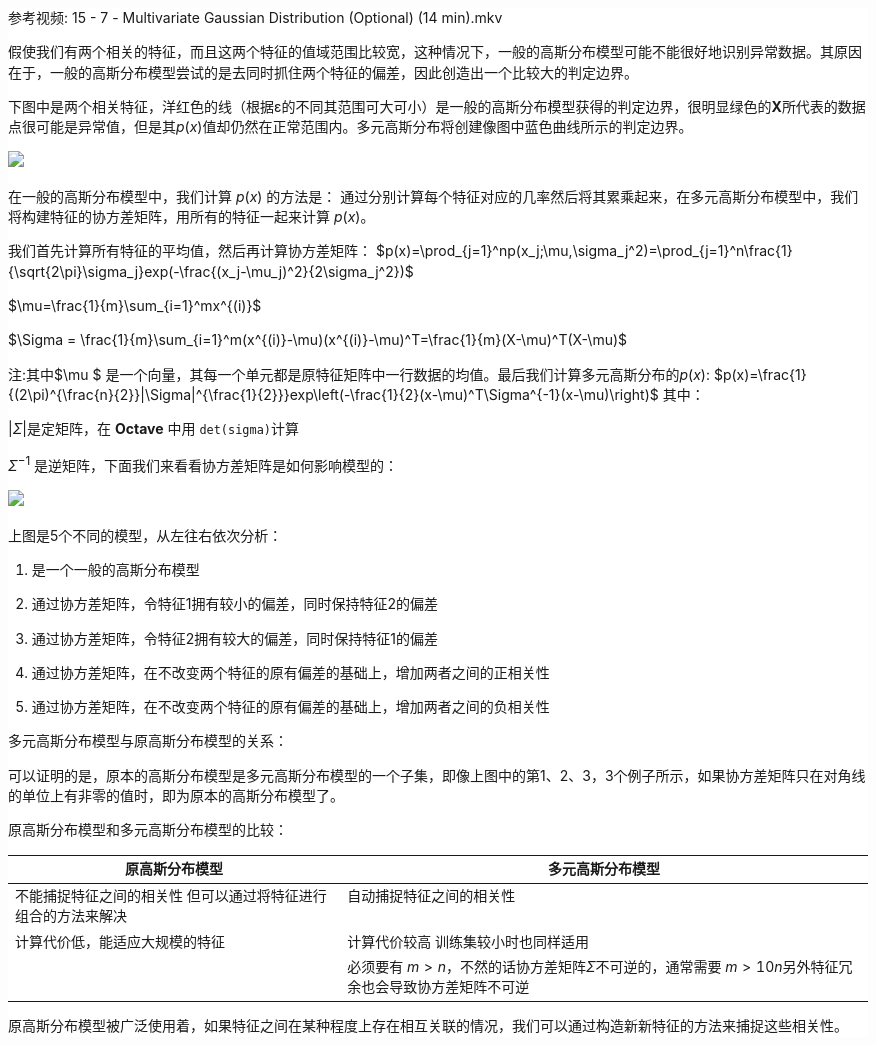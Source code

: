 参考视频: 15 - 7 - Multivariate Gaussian Distribution (Optional) (14 min).mkv

假使我们有两个相关的特征，而且这两个特征的值域范围比较宽，这种情况下，一般的高斯分布模型可能不能很好地识别异常数据。其原因在于，一般的高斯分布模型尝试的是去同时抓住两个特征的偏差，因此创造出一个比较大的判定边界。

下图中是两个相关特征，洋红色的线（根据ε的不同其范围可大可小）是一般的高斯分布模型获得的判定边界，很明显绿色的**X**所代表的数据点很可能是异常值，但是其$p(x)$值却仍然在正常范围内。多元高斯分布将创建像图中蓝色曲线所示的判定边界。

![](../images/598db991a7c930c9021cec5f6ab9beb9.png)

在一般的高斯分布模型中，我们计算 $p(x)$ 的方法是：
通过分别计算每个特征对应的几率然后将其累乘起来，在多元高斯分布模型中，我们将构建特征的协方差矩阵，用所有的特征一起来计算 $p(x)$。

我们首先计算所有特征的平均值，然后再计算协方差矩阵：
$p(x)=\prod_{j=1}^np(x_j;\mu,\sigma_j^2)=\prod_{j=1}^n\frac{1}{\sqrt{2\pi}\sigma_j}exp(-\frac{(x_j-\mu_j)^2}{2\sigma_j^2})$

$\mu=\frac{1}{m}\sum_{i=1}^mx^{(i)}$

$\Sigma = \frac{1}{m}\sum_{i=1}^m(x^{(i)}-\mu)(x^{(i)}-\mu)^T=\frac{1}{m}(X-\mu)^T(X-\mu)$

注:其中$\mu $ 是一个向量，其每一个单元都是原特征矩阵中一行数据的均值。最后我们计算多元高斯分布的$p\left( x \right)$:
$p(x)=\frac{1}{(2\pi)^{\frac{n}{2}}|\Sigma|^{\frac{1}{2}}}exp\left(-\frac{1}{2}(x-\mu)^T\Sigma^{-1}(x-\mu)\right)$
其中：

$|\Sigma|$是定矩阵，在 **Octave** 中用 `det(sigma)`计算

$\Sigma^{-1}$ 是逆矩阵，下面我们来看看协方差矩阵是如何影响模型的：

![](../images/29df906704d254f18e92a63173dd51e7.jpg)

上图是5个不同的模型，从左往右依次分析：

1. 是一个一般的高斯分布模型

2. 通过协方差矩阵，令特征1拥有较小的偏差，同时保持特征2的偏差

3. 通过协方差矩阵，令特征2拥有较大的偏差，同时保持特征1的偏差

4. 通过协方差矩阵，在不改变两个特征的原有偏差的基础上，增加两者之间的正相关性

5. 通过协方差矩阵，在不改变两个特征的原有偏差的基础上，增加两者之间的负相关性

多元高斯分布模型与原高斯分布模型的关系：

可以证明的是，原本的高斯分布模型是多元高斯分布模型的一个子集，即像上图中的第1、2、3，3个例子所示，如果协方差矩阵只在对角线的单位上有非零的值时，即为原本的高斯分布模型了。

原高斯分布模型和多元高斯分布模型的比较：

| 原高斯分布模型                                               | 多元高斯分布模型                                             |
| ------------------------------------------------------------ | ------------------------------------------------------------ |
| 不能捕捉特征之间的相关性 但可以通过将特征进行组合的方法来解决 | 自动捕捉特征之间的相关性                                     |
| 计算代价低，能适应大规模的特征                               | 计算代价较高 训练集较小时也同样适用                          |
|                                                              | 必须要有 $m>n$，不然的话协方差矩阵$\Sigma$不可逆的，通常需要 $m>10n​$ 另外特征冗余也会导致协方差矩阵不可逆 |

原高斯分布模型被广泛使用着，如果特征之间在某种程度上存在相互关联的情况，我们可以通过构造新新特征的方法来捕捉这些相关性。
